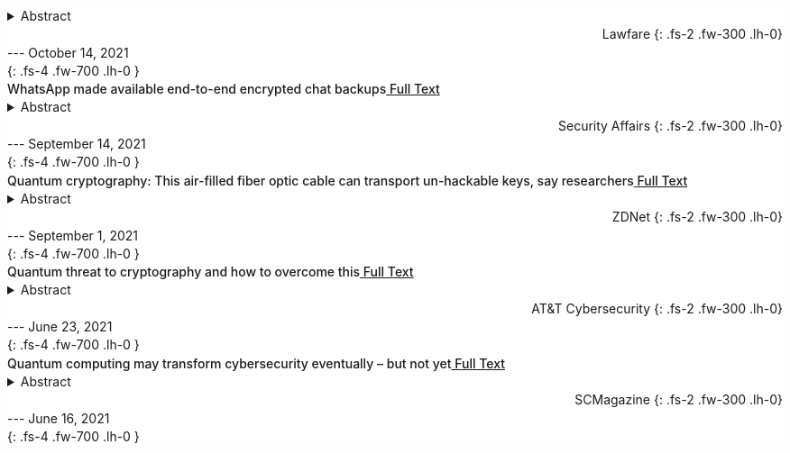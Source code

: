 </p>
<details><summary>Abstract</summary></details>
<div style="text-align: right" markdown="1">
Lawfare
{: .fs-2 .fw-300 .lh-0}
</div>
---
October 14, 2021 <br>
{: .fs-4 .fw-700 .lh-0  }
<p style="font-weight:500; margin:0px" markdown="1">
WhatsApp made available end-to-end encrypted chat backups<a href="https://securityaffairs.co/wordpress/123389/security/whatsapp-made-available-end-to-end-encrypted-chat-backups.html"> Full Text</a>
</p>
<details><summary>Abstract</summary></details>
<div style="text-align: right" markdown="1">
Security Affairs
{: .fs-2 .fw-300 .lh-0}
</div>
---
September 14, 2021 <br>
{: .fs-4 .fw-700 .lh-0  }
<p style="font-weight:500; margin:0px" markdown="1">
Quantum cryptography: This air-filled fiber optic cable can transport un-hackable keys, say researchers<a href="https://www.zdnet.com/article/quantum-cryptography-this-air-filled-fiber-optic-cable-can-transport-un-hackable-keys-say-researchers/?&amp;web_view=true"> Full Text</a>
</p>
<details><summary>Abstract</summary></details>
<div style="text-align: right" markdown="1">
ZDNet
{: .fs-2 .fw-300 .lh-0}
</div>
---
September 1, 2021 <br>
{: .fs-4 .fw-700 .lh-0  }
<p style="font-weight:500; margin:0px" markdown="1">
Quantum threat to cryptography and how to overcome this<a href="https://cybersecurity.att.com/blogs/security-essentials/how-quantum-computing-will-effect-cryptography-why-we-need-post-quantum-cryptography?&amp;web_view=true"> Full Text</a>
</p>
<details><summary>Abstract</summary></details>
<div style="text-align: right" markdown="1">
AT&amp;T Cybersecurity
{: .fs-2 .fw-300 .lh-0}
</div>
---
June 23, 2021 <br>
{: .fs-4 .fw-700 .lh-0  }
<p style="font-weight:500; margin:0px" markdown="1">
Quantum computing may transform cybersecurity eventually  – but not yet<a href="https://www.scmagazine.com/home/security-news/encryption-data-security/quantum-computing-may-transform-cybersecurity-eventually-but-not-yet/"> Full Text</a>
</p>
<details><summary>Abstract</summary></details>
<div style="text-align: right" markdown="1">
SCMagazine
{: .fs-2 .fw-300 .lh-0}
</div>
---
June 16, 2021 <br>
{: .fs-4 .fw-700 .lh-0  }
<p style="font-weight:500; margin:0px" markdown="1">